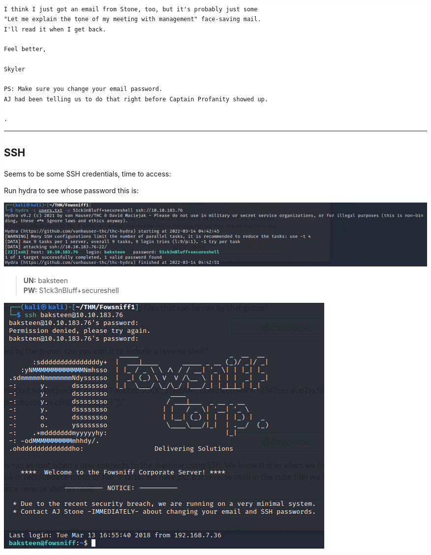 ```
I think I just got an email from Stone, too, but it's probably just some
"Let me explain the tone of my meeting with management" face-saving mail.
I'll read it when I get back.

Feel better,

Skyler

PS: Make sure you change your email password. 
AJ had been telling us to do that right before Captain Profanity showed up.

.

```


---
## SSH
Seems to be some SSH credentials, time to access:

Run hydra to see whose password this is:

![hydra](images/08-hydra.png)

>**UN:** baksteen <br>
>**PW:** S1ck3nBluff+secureshell

![SSH](images/09-SSH.png)
